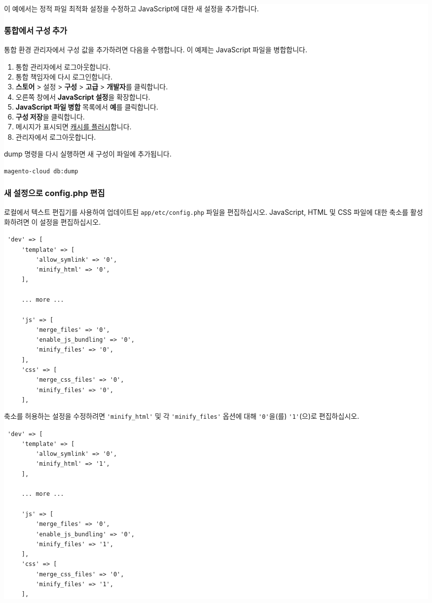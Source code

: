 이 예에서는 정적 파일 최적화 설정을 수정하고 JavaScript에 대한 새 설정을 추가합니다.

### 통합에서 구성 추가

통합 환경 관리자에서 구성 값을 추가하려면 다음을 수행합니다. 이 예제는 JavaScript 파일을 병합합니다.

1. 통합 관리자에서 로그아웃합니다.
1. 통합 책임자에 다시 로그인합니다.
1. **스토어** > 설정 > **구성** > **고급** > **개발자**&#x200B;를 클릭합니다.
1. 오른쪽 창에서 **JavaScript 설정**&#x200B;을 확장합니다.
1. **JavaScript 파일 병합** 목록에서 **예**&#x200B;를 클릭합니다.
1. **구성 저장**&#x200B;을 클릭합니다.
1. 메시지가 표시되면 [캐시를 플러시](https://experienceleague.adobe.com/ko/docs/commerce-admin/systems/tools/cache-management)합니다.
1. 관리자에서 로그아웃합니다.

dump 명령을 다시 실행하면 새 구성이 파일에 추가됩니다.

```bash
magento-cloud db:dump
```

### 새 설정으로 config.php 편집

로컬에서 텍스트 편집기를 사용하여 업데이트된 `app/etc/config.php` 파일을 편집하십시오. JavaScript, HTML 및 CSS 파일에 대한 축소를 활성화하려면 이 설정을 편집하십시오.

```php?start_inline=1
 'dev' => [
     'template' => [
         'allow_symlink' => '0',
         'minify_html' => '0',
     ],

     ... more ...

     'js' => [
         'merge_files' => '0',
         'enable_js_bundling' => '0',
         'minify_files' => '0',
     ],
     'css' => [
         'merge_css_files' => '0',
         'minify_files' => '0',
     ],
```

축소를 허용하는 설정을 수정하려면 `'minify_html'` 및 각 `'minify_files'` 옵션에 대해 `'0'`을(를) `'1'`(으)로 편집하십시오.

```php?start_inline=1
 'dev' => [
     'template' => [
         'allow_symlink' => '0',
         'minify_html' => '1',
     ],

     ... more ...

     'js' => [
         'merge_files' => '0',
         'enable_js_bundling' => '0',
         'minify_files' => '1',
     ],
     'css' => [
         'merge_css_files' => '0',
         'minify_files' => '1',
     ],
```